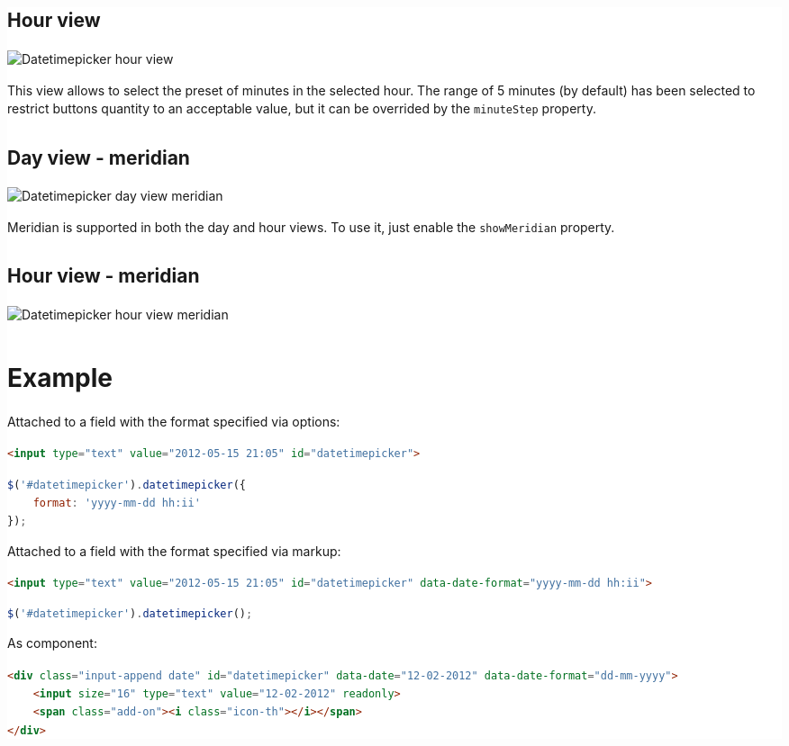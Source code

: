 ## Hour view

![Datetimepicker hour view](https://raw.github.com/smalot/bootstrap-datetimepicker/master/screenshot/standard_hour.png)

This view allows to select the preset of minutes in the selected hour. The range of 5 minutes (by default) has been
selected to restrict buttons quantity to an acceptable value, but it can be overrided by the <code>minuteStep</code>
property.

## Day view - meridian

![Datetimepicker day view meridian](https://raw.github.com/smalot/bootstrap-datetimepicker/master/screenshot/standard_day_meridian.png)

Meridian is supported in both the day and hour views. To use it, just enable the <code>showMeridian</code> property.

## Hour view - meridian

![Datetimepicker hour view meridian](https://raw.github.com/smalot/bootstrap-datetimepicker/master/screenshot/standard_hour_meridian.png)

# Example

Attached to a field with the format specified via options:

```html
<input type="text" value="2012-05-15 21:05" id="datetimepicker">
```

```javascript
$('#datetimepicker').datetimepicker({
    format: 'yyyy-mm-dd hh:ii'
});
```

Attached to a field with the format specified via markup:

```html
<input type="text" value="2012-05-15 21:05" id="datetimepicker" data-date-format="yyyy-mm-dd hh:ii">
```

```javascript
$('#datetimepicker').datetimepicker();
```

As component:

```html
<div class="input-append date" id="datetimepicker" data-date="12-02-2012" data-date-format="dd-mm-yyyy">
    <input size="16" type="text" value="12-02-2012" readonly>
    <span class="add-on"><i class="icon-th"></i></span>
</div>
```
